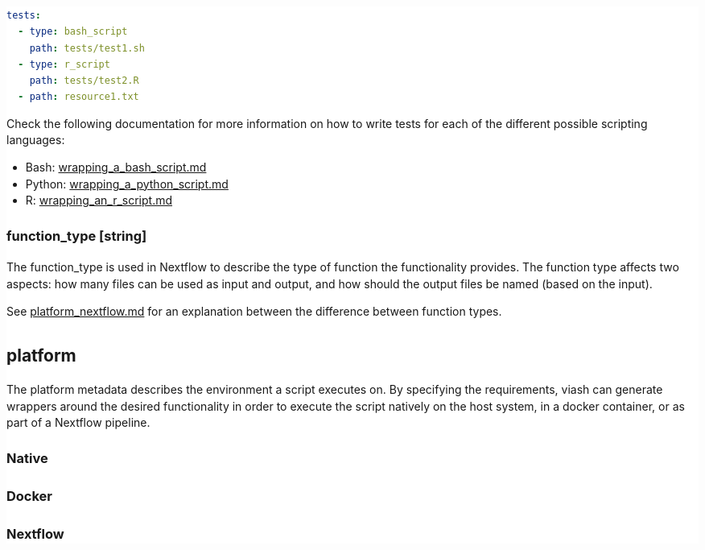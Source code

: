 ``` yaml
tests:
  - type: bash_script
    path: tests/test1.sh
  - type: r_script
    path: tests/test2.R
  - path: resource1.txt
```

Check the following documentation for more information on how to write
tests for each of the different possible scripting languages:

  - Bash: [wrapping\_a\_bash\_script.md](wrapping_a_bash_script.md)
  - Python:
    [wrapping\_a\_python\_script.md](wrapping_a_python_script.md)
  - R: [wrapping\_an\_r\_script.md](wrapping_an_r_script.md)

### function\_type \[string\]

The function\_type is used in Nextflow to describe the type of function
the functionality provides. The function type affects two aspects: how
many files can be used as input and output, and how should the output
files be named (based on the input).

See [platform\_nextflow.md](platform_nextflow.md) for an explanation
between the difference between function types.

## platform

The platform metadata describes the environment a script executes on. By
specifying the requirements, viash can generate wrappers around the
desired functionality in order to execute the script natively on the
host system, in a docker container, or as part of a Nextflow pipeline.

### Native

### Docker

### Nextflow

